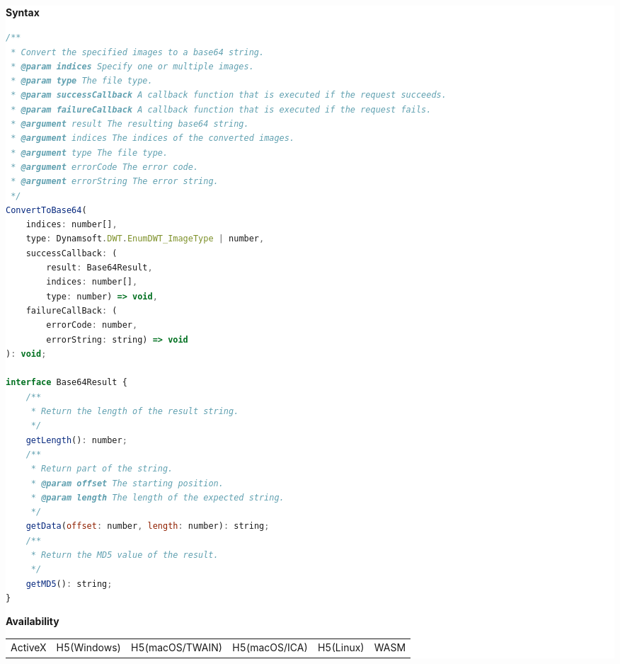 **Syntax**

```javascript
/**
 * Convert the specified images to a base64 string.
 * @param indices Specify one or multiple images.
 * @param type The file type.
 * @param successCallback A callback function that is executed if the request succeeds.
 * @param failureCallback A callback function that is executed if the request fails.
 * @argument result The resulting base64 string.
 * @argument indices The indices of the converted images.
 * @argument type The file type.
 * @argument errorCode The error code.
 * @argument errorString The error string.
 */
ConvertToBase64(
    indices: number[],
    type: Dynamsoft.DWT.EnumDWT_ImageType | number,
    successCallback: (
        result: Base64Result,
        indices: number[],
        type: number) => void,
    failureCallBack: (
        errorCode: number,
        errorString: string) => void
): void;

interface Base64Result {
    /**
     * Return the length of the result string.
     */
    getLength(): number;
    /**
     * Return part of the string.
     * @param offset The starting position.
     * @param length The length of the expected string.
     */
    getData(offset: number, length: number): string;
    /**
     * Return the MD5 value of the result.
     */
    getMD5(): string;
}
```

**Availability**
<div class="availability">
<table>

<tr>
<td align="center">ActiveX</td>
<td align="center">H5(Windows)</td>
<td align="center">H5(macOS/TWAIN)</td>
<td align="center">H5(macOS/ICA)</td>
<td align="center">H5(Linux)</td>
<td align="center">WASM</td>
</tr>
